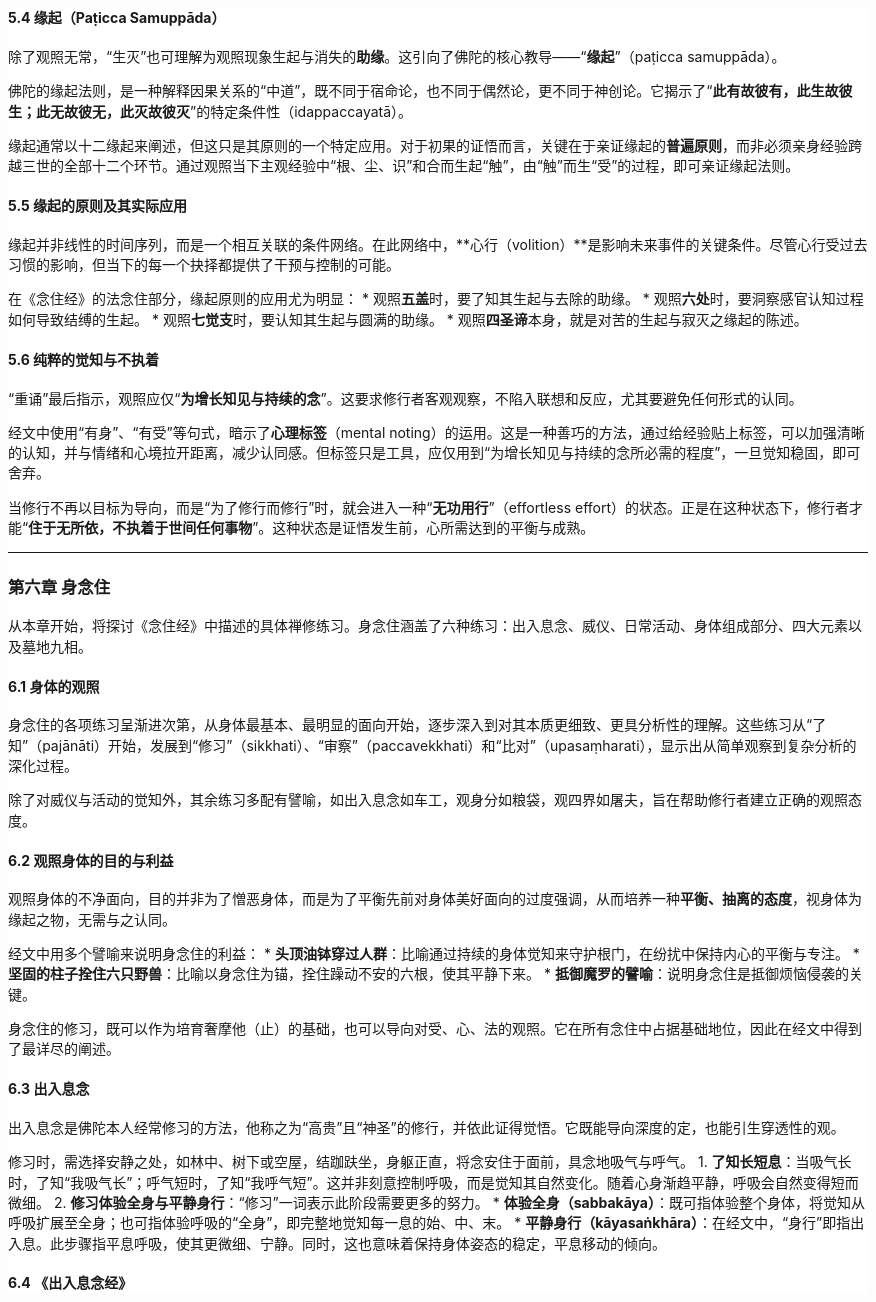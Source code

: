 #### 5\.4 缘起（Paṭicca Samuppāda）

除了观照无常，“生灭”也可理解为观照现象生起与消失的**助缘**。这引向了佛陀的核心教导——“**缘起**”（paṭicca samuppāda）。

佛陀的缘起法则，是一种解释因果关系的“中道”，既不同于宿命论，也不同于偶然论，更不同于神创论。它揭示了“**此有故彼有，此生故彼生；此无故彼无，此灭故彼灭**”的特定条件性（idappaccayatā）。

缘起通常以十二缘起来阐述，但这只是其原则的一个特定应用。对于初果的证悟而言，关键在于亲证缘起的**普遍原则**，而非必须亲身经验跨越三世的全部十二个环节。通过观照当下主观经验中“根、尘、识”和合而生起“触”，由“触”而生“受”的过程，即可亲证缘起法则。

#### 5\.5 缘起的原则及其实际应用

缘起并非线性的时间序列，而是一个相互关联的条件网络。在此网络中，**心行（volition）**是影响未来事件的关键条件。尽管心行受过去习惯的影响，但当下的每一个抉择都提供了干预与控制的可能。

在《念住经》的法念住部分，缘起原则的应用尤为明显： \*   观照**五盖**时，要了知其生起与去除的助缘。 \*   观照**六处**时，要洞察感官认知过程如何导致结缚的生起。 \*   观照**七觉支**时，要认知其生起与圆满的助缘。 \*   观照**四圣谛**本身，就是对苦的生起与寂灭之缘起的陈述。

#### 5\.6 纯粹的觉知与不执着

“重诵”最后指示，观照应仅“**为增长知见与持续的念**”。这要求修行者客观观察，不陷入联想和反应，尤其要避免任何形式的认同。

经文中使用“有身”、“有受”等句式，暗示了**心理标签**（mental noting）的运用。这是一种善巧的方法，通过给经验贴上标签，可以加强清晰的认知，并与情绪和心境拉开距离，减少认同感。但标签只是工具，应仅用到“为增长知见与持续的念所必需的程度”，一旦觉知稳固，即可舍弃。

当修行不再以目标为导向，而是“为了修行而修行”时，就会进入一种“**无功用行**”（effortless effort）的状态。正是在这种状态下，修行者才能“**住于无所依，不执着于世间任何事物**”。这种状态是证悟发生前，心所需达到的平衡与成熟。

---

### 第六章 身念住

从本章开始，将探讨《念住经》中描述的具体禅修练习。身念住涵盖了六种练习：出入息念、威仪、日常活动、身体组成部分、四大元素以及墓地九相。

#### 6\.1 身体的观照

身念住的各项练习呈渐进次第，从身体最基本、最明显的面向开始，逐步深入到对其本质更细致、更具分析性的理解。这些练习从“了知”（pajānāti）开始，发展到“修习”（sikkhati）、“审察”（paccavekkhati）和“比对”（upasaṃharati），显示出从简单观察到复杂分析的深化过程。

除了对威仪与活动的觉知外，其余练习多配有譬喻，如出入息念如车工，观身分如粮袋，观四界如屠夫，旨在帮助修行者建立正确的观照态度。

#### 6\.2 观照身体的目的与利益

观照身体的不净面向，目的并非为了憎恶身体，而是为了平衡先前对身体美好面向的过度强调，从而培养一种**平衡、抽离的态度**，视身体为缘起之物，无需与之认同。

经文中用多个譬喻来说明身念住的利益： \*   **头顶油钵穿过人群**：比喻通过持续的身体觉知来守护根门，在纷扰中保持内心的平衡与专注。 \*   **坚固的柱子拴住六只野兽**：比喻以身念住为锚，拴住躁动不安的六根，使其平静下来。 \*   **抵御魔罗的譬喻**：说明身念住是抵御烦恼侵袭的关键。

身念住的修习，既可以作为培育奢摩他（止）的基础，也可以导向对受、心、法的观照。它在所有念住中占据基础地位，因此在经文中得到了最详尽的阐述。

#### 6\.3 出入息念

出入息念是佛陀本人经常修习的方法，他称之为“高贵”且“神圣”的修行，并依此证得觉悟。它既能导向深度的定，也能引生穿透性的观。

修习时，需选择安静之处，如林中、树下或空屋，结跏趺坐，身躯正直，将念安住于面前，具念地吸气与呼气。 1.  **了知长短息**：当吸气长时，了知“我吸气长”；呼气短时，了知“我呼气短”。这并非刻意控制呼吸，而是觉知其自然变化。随着心身渐趋平静，呼吸会自然变得短而微细。 2.  **修习体验全身与平静身行**：“修习”一词表示此阶段需要更多的努力。     \*   **体验全身（sabbakāya）**：既可指体验整个身体，将觉知从呼吸扩展至全身；也可指体验呼吸的“全身”，即完整地觉知每一息的始、中、末。     \*   **平静身行（kāyasaṅkhāra）**：在经文中，“身行”即指出入息。此步骤指平息呼吸，使其更微细、宁静。同时，这也意味着保持身体姿态的稳定，平息移动的倾向。

#### 6\.4 《出入息念经》
